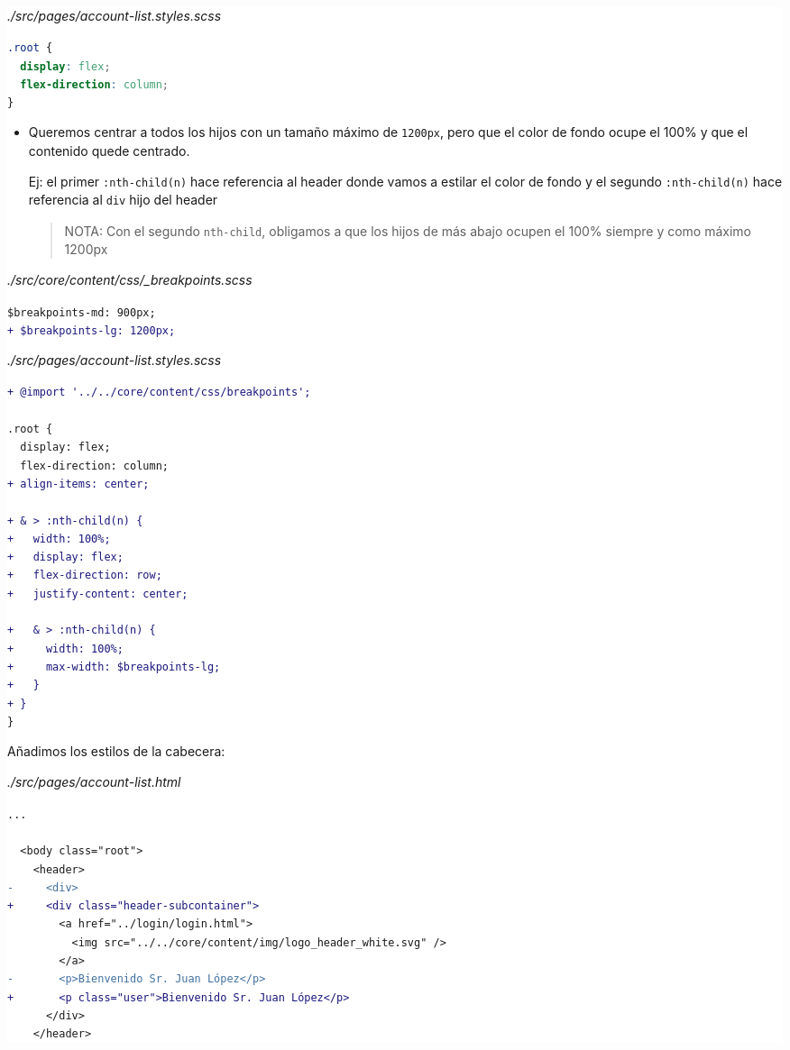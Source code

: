 _./src/pages/account-list.styles.scss_

```scss
.root {
  display: flex;
  flex-direction: column;
}
```

- Queremos centrar a todos los hijos con un tamaño máximo de `1200px`, pero que el color de fondo ocupe el 100% y que el contenido quede centrado.

  Ej: el primer `:nth-child(n)` hace referencia al header donde vamos a estilar el color de fondo y el segundo `:nth-child(n)` hace referencia al `div` hijo del header

  > NOTA:
  > Con el segundo `nth-child`, obligamos a que los hijos de más abajo ocupen el 100% siempre y como máximo 1200px

_./src/core/content/css/\_breakpoints.scss_

```diff
$breakpoints-md: 900px;
+ $breakpoints-lg: 1200px;

```

_./src/pages/account-list.styles.scss_

```diff
+ @import '../../core/content/css/breakpoints';

.root {
  display: flex;
  flex-direction: column;
+ align-items: center;

+ & > :nth-child(n) {
+   width: 100%;
+   display: flex;
+   flex-direction: row;
+   justify-content: center;

+   & > :nth-child(n) {
+     width: 100%;
+     max-width: $breakpoints-lg;
+   }
+ }
}

```

Añadimos los estilos de la cabecera:

_./src/pages/account-list.html_

```diff
...

  <body class="root">
    <header>
-     <div>
+     <div class="header-subcontainer">
        <a href="../login/login.html">
          <img src="../../core/content/img/logo_header_white.svg" />
        </a>
-       <p>Bienvenido Sr. Juan López</p>
+       <p class="user">Bienvenido Sr. Juan López</p>
      </div>
    </header>
```